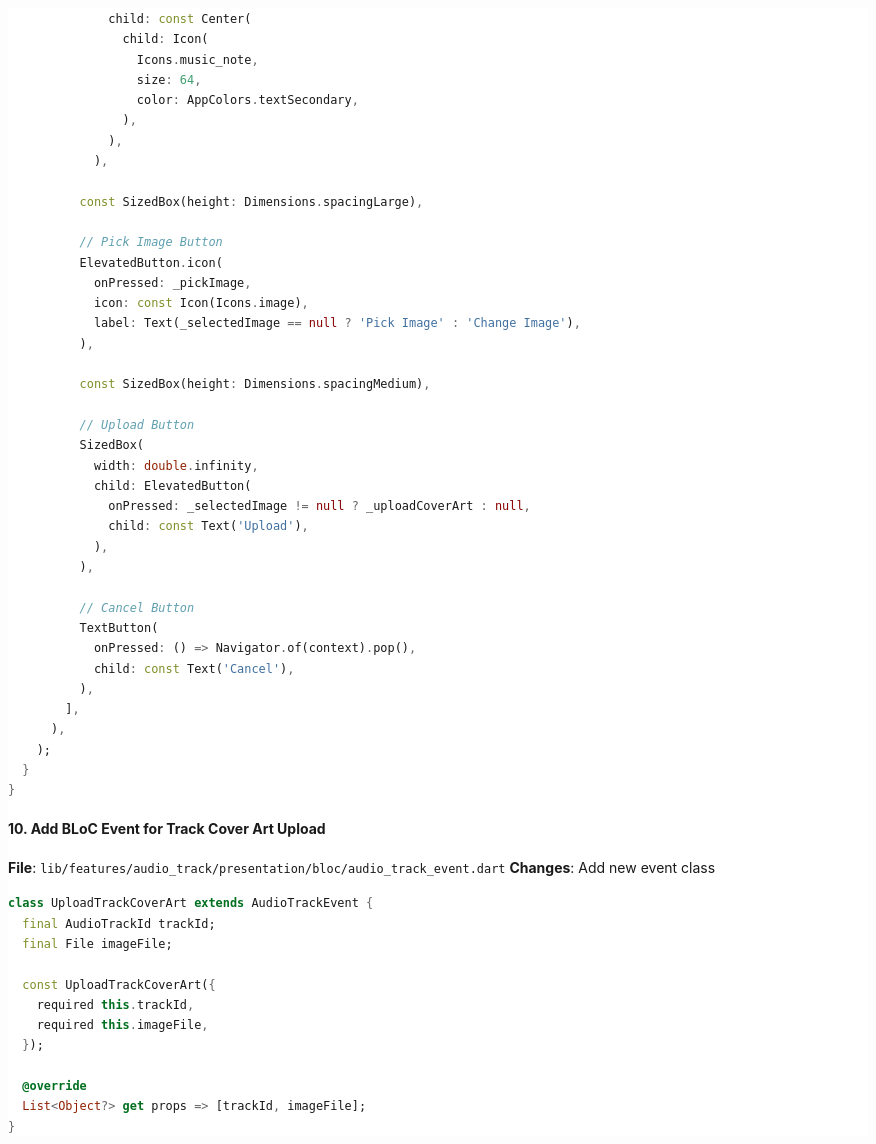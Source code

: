 ```dart
              child: const Center(
                child: Icon(
                  Icons.music_note,
                  size: 64,
                  color: AppColors.textSecondary,
                ),
              ),
            ),

          const SizedBox(height: Dimensions.spacingLarge),

          // Pick Image Button
          ElevatedButton.icon(
            onPressed: _pickImage,
            icon: const Icon(Icons.image),
            label: Text(_selectedImage == null ? 'Pick Image' : 'Change Image'),
          ),

          const SizedBox(height: Dimensions.spacingMedium),

          // Upload Button
          SizedBox(
            width: double.infinity,
            child: ElevatedButton(
              onPressed: _selectedImage != null ? _uploadCoverArt : null,
              child: const Text('Upload'),
            ),
          ),

          // Cancel Button
          TextButton(
            onPressed: () => Navigator.of(context).pop(),
            child: const Text('Cancel'),
          ),
        ],
      ),
    );
  }
}
```

#### 10. Add BLoC Event for Track Cover Art Upload
**File**: `lib/features/audio_track/presentation/bloc/audio_track_event.dart`
**Changes**: Add new event class

```dart
class UploadTrackCoverArt extends AudioTrackEvent {
  final AudioTrackId trackId;
  final File imageFile;

  const UploadTrackCoverArt({
    required this.trackId,
    required this.imageFile,
  });

  @override
  List<Object?> get props => [trackId, imageFile];
}
```
